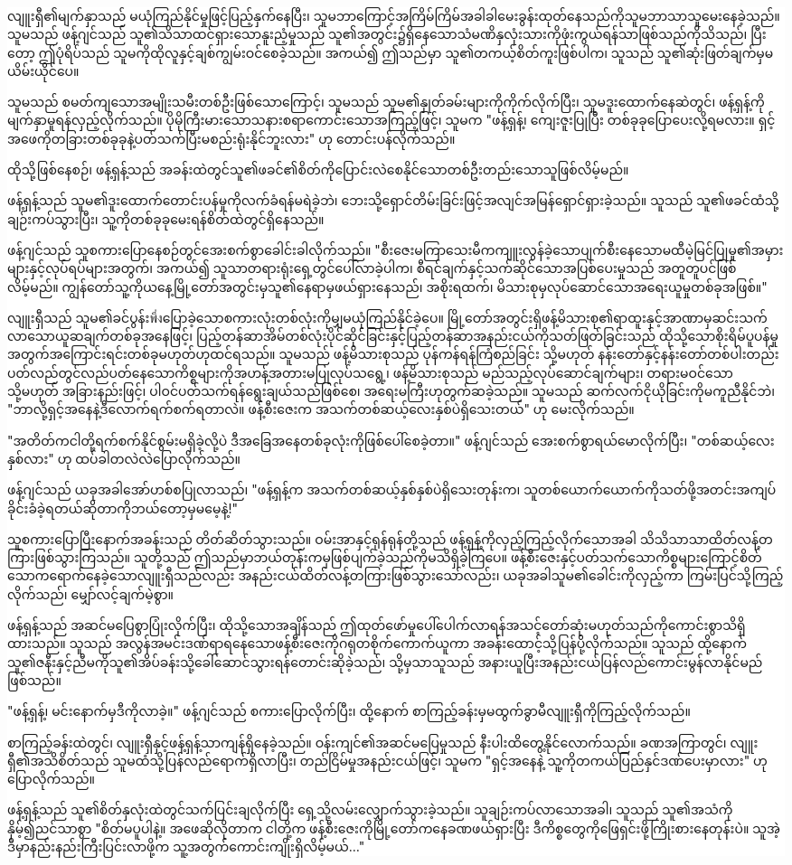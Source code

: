 လျူးရှီ၏မျက်နှာသည် မယုံကြည်နိုင်မှုဖြင့်ပြည့်နှက်နေပြီး၊ သူမဘာကြောင့်အကြိမ်ကြိမ်အခါခါမေးခွန်းထုတ်နေသည်ကိုသူမဘာသာသူမေးနေခဲ့သည်။ သူမသည် ဖန့်ဂျင်သည် သူ၏သိသာထင်ရှားသောနူးညံ့မှုသည် သူ၏အတွင်း၌ရှိနေသောသံမဏိနှလုံးသားကိုဖုံးကွယ်ရန်သာဖြစ်သည်ကိုသိသည်၊ ပြီးတော့ ဤပုံရိပ်သည် သူမကိုထိုလူနှင့်ချစ်ကျွမ်းဝင်စေခဲ့သည်။ အကယ်၍ ဤသည်မှာ သူ၏တကယ့်စိတ်ကူးဖြစ်ပါက၊ သူသည် သူ၏ဆုံးဖြတ်ချက်မှမယိမ်းယိုင်ပေ။

သူမသည် စမတ်ကျသောအမျိုးသမီးတစ်ဦးဖြစ်သောကြောင့်၊ သူမသည် သူမ၏နှုတ်ခမ်းများကိုကိုက်လိုက်ပြီး၊ သူမဒူးထောက်နေဆဲတွင်၊ ဖန့်ရှန့်ကိုမျက်နှာမူရန်လှည့်လိုက်သည်။ ပိုမိုကြီးမားသောသနားစရာကောင်းသောအကြည့်ဖြင့်၊ သူမက "ဖန့်ရှန့်၊ ကျေးဇူးပြုပြီး တစ်ခုခုပြောပေးလို့ရမလား။ ရှင့်အဖေကိုတခြားတစ်ခုခုနဲ့ပတ်သက်ပြီးမစည်းရုံးနိုင်ဘူးလား" ဟု တောင်းပန်လိုက်သည်။

ထိုသို့ဖြစ်နေစဉ်၊ ဖန့်ရှန့်သည် အခန်းထဲတွင်သူ၏ဖခင်၏စိတ်ကိုပြောင်းလဲစေနိုင်သောတစ်ဦးတည်းသောသူဖြစ်လိမ့်မည်။

ဖန့်ရှန့်သည် သူမ၏ဒူးထောက်တောင်းပန်မှုကိုလက်ခံရန်မရဲခဲ့ဘဲ၊ ဘေးသို့ရှောင်တိမ်းခြင်းဖြင့်အလျင်အမြန်ရှောင်ရှားခဲ့သည်။ သူသည် သူ၏ဖခင်ထံသို့ချဉ်းကပ်သွားပြီး၊ သူ့ကိုတစ်ခုခုမေးရန်စိတ်ထဲတွင်ရှိနေသည်။

ဖန့်ဂျင်သည် သူစကားပြောနေစဉ်တွင်အေးစက်စွာခေါင်းခါလိုက်သည်။ "စီးဇေးမကြာသေးမီကကျူးလွန်ခဲ့သောပျက်စီးနေသောမထီမဲ့မြင်ပြုမှု၏အမှားများနှင့်လုပ်ရပ်များအတွက်၊ အကယ်၍ သူသာတရားရုံးရှေ့တွင်ပေါ်လာခဲ့ပါက၊ စီရင်ချက်နှင့်သက်ဆိုင်သောအပြစ်ပေးမှုသည် အတူတူပင်ဖြစ်လိမ့်မည်။ ကျွန်တော်သူ့ကိုယနေ့မြို့တော်အတွင်းမှသူ၏နေရာမှဖယ်ရှားနေသည်၊ အစိုးရထက်၊ မိသားစုမှလုပ်ဆောင်သောအရေးယူမှုတစ်ခုအဖြစ်။"

လျူးရှီသည် သူမ၏ခင်ပွန်းพึ่งပြောခဲ့သောစကားလုံးတစ်လုံးကိုမျှမယုံကြည်နိုင်ခဲ့ပေ။ မြို့တော်အတွင်းရှိဖန့်မိသားစု၏ရာထူးနှင့်အာဏာမှဆင်းသက်လာသောယူဆချက်တစ်ခုအနေဖြင့်၊ ပြည့်တန်ဆာအိမ်တစ်လုံးပိုင်ဆိုင်ခြင်းနှင့်ပြည့်တန်ဆာအနည်းငယ်ကိုသတ်ဖြတ်ခြင်းသည် ထိုသို့သောစိုးရိမ်ပူပန်မှုအတွက်အကြောင်းရင်းတစ်ခုမဟုတ်ဟုထင်ရသည်။ သူမသည် ဖန့်မိသားစုသည် ပုန်ကန်ရန်ကြံစည်ခြင်း သို့မဟုတ် နန်းတော်နှင့်နန်းတော်တစ်ပါးတည်းပတ်လည်တွင်လည်ပတ်နေသောကိစ္စများကိုအဟန့်အတားမပြုလုပ်သရွေ့၊ ဖန့်မိသားစုသည် မည်သည့်လုပ်ဆောင်ချက်များ၊ တရားမဝင်သော သို့မဟုတ် အခြားနည်းဖြင့်၊ ပါဝင်ပတ်သက်ရန်ရွေးချယ်သည်ဖြစ်စေ၊ အရေးမကြီးဟုတွက်ဆခဲ့သည်။ သူမသည် ဆက်လက်ငိုယိုခြင်းကိုမကူညီနိုင်ဘဲ၊ "ဘာလို့ရှင့်အနေနဲ့ဒီလောက်ရက်စက်ရတာလဲ။ ဖန့်စီးဇေးက အသက်တစ်ဆယ့်လေးနှစ်ပဲရှိသေးတယ်" ဟု မေးလိုက်သည်။

"အတိတ်ကငါတို့ရက်စက်နိုင်စွမ်းမရှိခဲ့လို့ပဲ ဒီအခြေအနေတစ်ခုလုံးကိုဖြစ်ပေါ်စေခဲ့တာ။" ဖန့်ဂျင်သည် အေးစက်စွာရယ်မောလိုက်ပြီး၊ "တစ်ဆယ့်လေးနှစ်လား" ဟု ထပ်ခါတလဲလဲပြောလိုက်သည်။

ဖန့်ဂျင်သည် ယခုအခါအော်ဟစ်စပြုလာသည်၊ "ဖန့်ရှန့်က အသက်တစ်ဆယ့်နှစ်နှစ်ပဲရှိသေးတုန်းက၊ သူတစ်ယောက်ယောက်ကိုသတ်ဖို့အတင်းအကျပ်ခိုင်းခံခဲ့ရတယ်ဆိုတာကိုဘယ်တော့မှမမေ့နဲ့!"

သူစကားပြောပြီးနောက်အခန်းသည် တိတ်ဆိတ်သွားသည်။ ဝမ်းအာနှင့်ရုန်ရုန်တို့သည် ဖန့်ရှန့်ကိုလှည့်ကြည့်လိုက်သောအခါ သိသိသာသာထိတ်လန့်တကြားဖြစ်သွားကြသည်။ သူတို့သည် ဤသည်မှာဘယ်တုန်းကမှဖြစ်ပျက်ခဲ့သည်ကိုမသိရှိခဲ့ကြပေ။ ဖန့်စီးဇေးနှင့်ပတ်သက်သောကိစ္စများကြောင့်စိတ်သောကရောက်နေခဲ့သောလျူးရှီသည်လည်း အနည်းငယ်ထိတ်လန့်တကြားဖြစ်သွားသော်လည်း၊ ယခုအခါသူမ၏ခေါင်းကိုလှည့်ကာ ကြမ်းပြင်သို့ကြည့်လိုက်သည်၊ မျှော်လင့်ချက်မဲ့စွာ။

ဖန့်ရှန့်သည် အဆင်မပြေစွာပြုံးလိုက်ပြီး၊ ထိုသို့သောအချိန်သည် ဤထုတ်ဖော်မှုပေါ်ပေါက်လာရန်အသင့်တော်ဆုံးမဟုတ်သည်ကိုကောင်းစွာသိရှိထားသည်။ သူသည် အလွန်အမင်းဒဏ်ရာရနေသောဖန့်စီးဇေးကိုဂရုတစိုက်ကောက်ယူကာ အခန်းထောင့်သို့ပြန်ပို့လိုက်သည်။ သူသည် ထို့နောက် သူ၏ဇနီးနှင့်ညီမကိုသူ၏အိပ်ခန်းသို့ခေါ်ဆောင်သွားရန်တောင်းဆိုခဲ့သည်၊ သို့မှသာသူသည် အနားယူပြီးအနည်းငယ်ပြန်လည်ကောင်းမွန်လာနိုင်မည်ဖြစ်သည်။

"ဖန့်ရှန့်၊ မင်းနောက်မှဒီကိုလာခဲ့။" ဖန့်ဂျင်သည် စကားပြောလိုက်ပြီး၊ ထို့နောက် စာကြည့်ခန်းမှမထွက်ခွာမီလျူးရှီကိုကြည့်လိုက်သည်။

စာကြည့်ခန်းထဲတွင်၊ လျူးရှီနှင့်ဖန့်ရှန့်သာကျန်ရှိနေခဲ့သည်။ ဝန်းကျင်၏အဆင်မပြေမှုသည် နီးပါးထိတွေ့နိုင်လောက်သည်။ ခဏအကြာတွင်၊ လျူးရှီ၏အသိစိတ်သည် သူမထံသို့ပြန်လည်ရောက်ရှိလာပြီး၊ တည်ငြိမ်မှုအနည်းငယ်ဖြင့်၊ သူမက "ရှင့်အနေနဲ့ သူ့ကိုတကယ်ပြည်နှင်ဒဏ်ပေးမှာလား" ဟု ပြောလိုက်သည်။

ဖန့်ရှန့်သည် သူ၏စိတ်နှလုံးထဲတွင်သက်ပြင်းချလိုက်ပြီး ရှေ့သို့လမ်းလျှောက်သွားခဲ့သည်။ သူချဉ်းကပ်လာသောအခါ၊ သူသည် သူ၏အသံကိုနှိမ့်၍ညင်သာစွာ "စိတ်မပူပါနဲ့။ အဖေဆိုလိုတာက ငါတို့က ဖန့်စီးဇေးကိုမြို့တော်ကနေခဏဖယ်ရှားပြီး ဒီကိစ္စတွေကိုဖြေရှင်းဖို့ကြိုးစားနေတုန်းပဲ။ သူအဲ့ဒီမှာနည်းနည်းကြီးပြင်းလာဖို့က သူ့အတွက်ကောင်းကျိုးရှိလိမ့်မယ်…"
